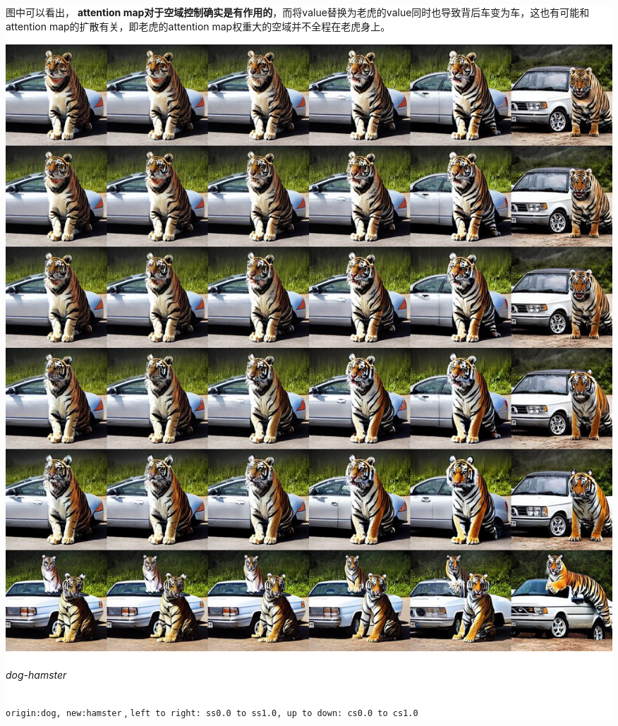 图中可以看出， **attention map对于空域控制确实是有作用的**，而将value替换为老虎的value同时也导致背后车变为车，这也有可能和attention map的扩散有关，即老虎的attention map权重大的空域并不全程在老虎身上。

![cat-tiger](./prompt-to-prompt.assets/cat-tiger.jpg)



###### dog-hamster

`origin:dog, new:hamster`  , `left to right: ss0.0 to ss1.0, up to down: cs0.0 to cs1.0` 
